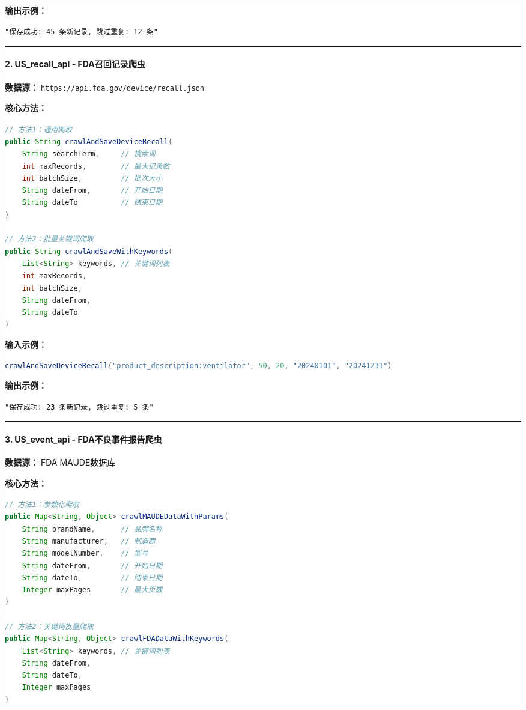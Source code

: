 **输出示例：**
```
"保存成功: 45 条新记录, 跳过重复: 12 条"
```

---

#### 2. US_recall_api - FDA召回记录爬虫

**数据源：** `https://api.fda.gov/device/recall.json`

**核心方法：**

```java
// 方法1：通用爬取
public String crawlAndSaveDeviceRecall(
    String searchTerm,     // 搜索词
    int maxRecords,        // 最大记录数
    int batchSize,         // 批次大小
    String dateFrom,       // 开始日期
    String dateTo          // 结束日期
)

// 方法2：批量关键词爬取
public String crawlAndSaveWithKeywords(
    List<String> keywords, // 关键词列表
    int maxRecords,
    int batchSize,
    String dateFrom,
    String dateTo
)
```

**输入示例：**
```java
crawlAndSaveDeviceRecall("product_description:ventilator", 50, 20, "20240101", "20241231")
```

**输出示例：**
```
"保存成功: 23 条新记录, 跳过重复: 5 条"
```

---

#### 3. US_event_api - FDA不良事件报告爬虫

**数据源：** FDA MAUDE数据库

**核心方法：**

```java
// 方法1：参数化爬取
public Map<String, Object> crawlMAUDEDataWithParams(
    String brandName,      // 品牌名称
    String manufacturer,   // 制造商
    String modelNumber,    // 型号
    String dateFrom,       // 开始日期
    String dateTo,         // 结束日期
    Integer maxPages       // 最大页数
)

// 方法2：关键词批量爬取
public Map<String, Object> crawlFDADataWithKeywords(
    List<String> keywords, // 关键词列表
    String dateFrom,
    String dateTo,
    Integer maxPages
)
```